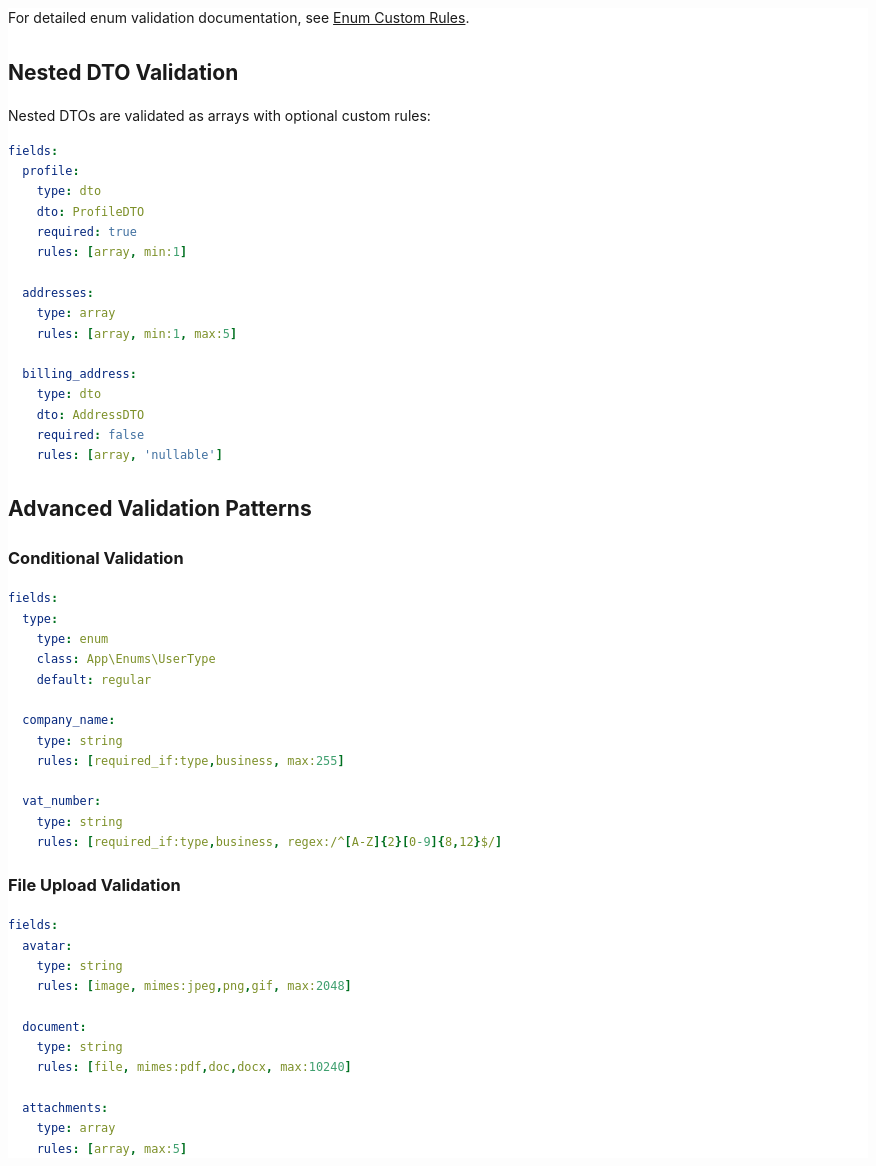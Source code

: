 For detailed enum validation documentation, see [Enum Custom Rules](ENUM_CUSTOM_RULES.md).

## Nested DTO Validation

Nested DTOs are validated as arrays with optional custom rules:

```yaml
fields:
  profile:
    type: dto
    dto: ProfileDTO
    required: true
    rules: [array, min:1]
    
  addresses:
    type: array
    rules: [array, min:1, max:5]
    
  billing_address:
    type: dto
    dto: AddressDTO
    required: false
    rules: [array, 'nullable']
```

## Advanced Validation Patterns

### Conditional Validation

```yaml
fields:
  type:
    type: enum
    class: App\Enums\UserType
    default: regular
    
  company_name:
    type: string
    rules: [required_if:type,business, max:255]
    
  vat_number:
    type: string
    rules: [required_if:type,business, regex:/^[A-Z]{2}[0-9]{8,12}$/]
```

### File Upload Validation

```yaml
fields:
  avatar:
    type: string
    rules: [image, mimes:jpeg,png,gif, max:2048]
    
  document:
    type: string
    rules: [file, mimes:pdf,doc,docx, max:10240]
    
  attachments:
    type: array
    rules: [array, max:5]
```
